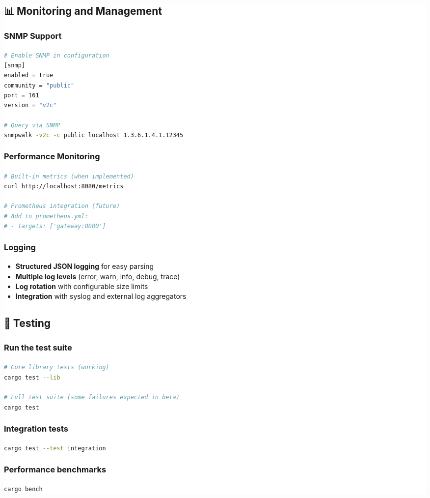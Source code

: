 ## 📊 Monitoring and Management

### SNMP Support
```bash
# Enable SNMP in configuration
[snmp]
enabled = true
community = "public"
port = 161
version = "v2c"

# Query via SNMP
snmpwalk -v2c -c public localhost 1.3.6.1.4.1.12345
```

### Performance Monitoring
```bash
# Built-in metrics (when implemented)
curl http://localhost:8080/metrics

# Prometheus integration (future)
# Add to prometheus.yml:
# - targets: ['gateway:8080']
```

### Logging
- **Structured JSON logging** for easy parsing
- **Multiple log levels** (error, warn, info, debug, trace)
- **Log rotation** with configurable size limits
- **Integration** with syslog and external log aggregators

## 🧪 Testing

### Run the test suite
```bash
# Core library tests (working)
cargo test --lib

# Full test suite (some failures expected in beta)
cargo test
```

### Integration tests
```bash
cargo test --test integration
```

### Performance benchmarks
```bash
cargo bench
```
